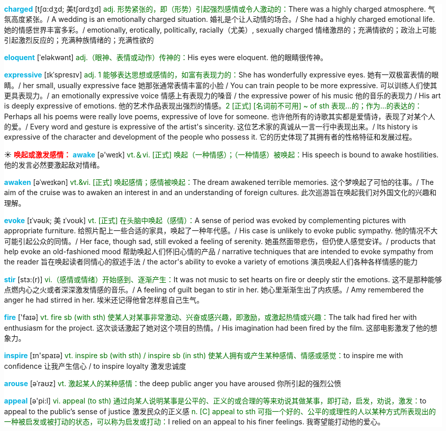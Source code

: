 <font color="sky blue">**charged**</font> [tʃɑ:dʒd; 美tʃɑrdʒd]
<font color="rgb(227, 108, 9)">adj. 形势紧张的，即（形势）引起强烈感情或令人激动的：</font>There was a highly charged atmosphere. 气氛高度紧张。/ A wedding is an emotionally charged situation. 婚礼是个让人动情的场合。/ She had a highly charged emotional life. 她的情感世界丰富多彩。/ emotionally, erotically, politically, racially（尤美）, sexually charged 情绪激昂的；充满情欲的；政治上可能引起激烈反应的；充满种族情绪的；充满性欲的
                    
<font color="sky blue">**eloquent**</font> [ˈeləkwənt]
<font color="rgb(227, 108, 9)">adj.（眼神、表情或动作）传神的：</font>His eyes were eloquent. 他的眼睛很传神。
           
<font color="sky blue">**expressive**</font> [ɪkˈspresɪv]
<font color="rgb(227, 108, 9)">adj. 1 能够表达思想或感情的，如富有表现力的：</font>She has wonderfully expressive eyes. 她有一双极富表情的眼睛。/ her small, usually expressive face 她那张通常表情丰富的小脸 / You can train people to be more expressive. 可以训练人们使其更具表现力。/ an emotionally expressive voice 情感上有表现力的嗓音 / the expressive power of his music 他的音乐的表现力 / His art is deeply expressive of emotions. 他的艺术作品表现出强烈的情感。<font color="rgb(227, 108, 9)">2 [正式] [名词前不可用] ~ of sth 表现…的；作为…的表达的：</font>Perhaps all his poems were really love poems, expressive of love for someone. 也许他所有的诗歌其实都是爱情诗，表现了对某个人的爱。/ Every word and gesture is expressive of the artist's sincerity. 这位艺术家的真诚从一言一行中表现出来。/ Its history is expressive of the character and development of the people who possess it. 它的历史体现了其拥有者的性格特征和发展过程。

☀ <font color="red">**唤起或激发感情：**</font>
<font color="sky blue">**awake**</font> [ə'weɪk] 
<font color="rgb(227, 108, 9)">vt.＆vi. [正式] 唤起（一种情感）；（一种情感）被唤起：</font>His speech is bound to awake hostilities. 他的发言必然要激起敌对情绪。
           
<font color="sky blue">**awaken**</font> [əˈweɪkən]
<font color="rgb(227, 108, 9)">vt.&vi. [正式] 唤起感情；感情被唤起：</font>The dream awakened terrible memories. 这个梦唤起了可怕的往事。/ The aim of the cruise was to awaken an interest in and an understanding of foreign cultures. 此次巡游旨在唤起我们对外国文化的兴趣和理解。
           
<font color="sky blue">**evoke**</font> [ɪˈvəʊk; 美 ɪˈvoʊk]
<font color="rgb(227, 108, 9)">vt. [正式] 在头脑中唤起（感情）：</font>A sense of period was evoked by complementing pictures with appropriate furniture. 给照片配上一些合适的家具，唤起了一种年代感。/ His case is unlikely to evoke public sympathy. 他的情况不大可能引起公众的同情。/ Her face, though sad, still evoked a feeling of serenity. 她虽然面带悲伤，但仍使人感觉安详。/ products that help evoke an old-fashioned mood 帮助唤起人们怀旧心情的产品 / narrative techniques that are intended to evoke sympathy from the reader 旨在唤起读者同情心的叙述手法 / the actor's ability to evoke a variety of emotions 演员唤起人们各种各样情感的能力
           
<font color="sky blue">**stir**</font> [stɜ:(r)]
<font color="rgb(227, 108, 9)">vi.（感情或情绪）开始感到、逐渐产生：</font>It was not music to set hearts on fire or deeply stir the emotions. 这不是那种能够点燃内心之火或者深深激发情感的音乐。/ A feeling of guilt began to stir in her. 她心里渐渐生出了内疚感。/ Amy remembered the anger he had stirred in her. 埃米还记得他曾怎样惹自己生气。

<font color="sky blue">**fire**</font> ['faɪə] 
<font color="rgb(227, 108, 9)">vt. fire sb (with sth) 使某人对某事非常激动、兴奋或感兴趣，即激励，或激起热情或兴趣：</font>The talk had fired her with enthusiasm for the project. 这次谈话激起了她对这个项目的热情。/ His imagination had been fired by the film. 这部电影激发了他的想象力。

<font color="sky blue">**inspire**</font> [ɪn'spaɪə] 
<font color="rgb(227, 108, 9)">vt. inspire sb (with sth) / inspire sb (in sth) 使某人拥有或产生某种感情、情感或感觉：</font>to inspire me with confidence 让我产生信心 / to inspire loyalty 激发忠诚度

<font color="sky blue">**arouse**</font> [əˈraʊz]
<font color="rgb(227, 108, 9)">vt. 激起某人的某种感情：</font>the deep public anger you have aroused 你所引起的强烈公愤

<font color="sky blue">**appeal**</font> [ə'pi:l] 
<font color="rgb(227, 108, 9)">vi. appeal (to sth) 通过向某人说明某事是公平的、正义的或合理的等来劝说其做某事，即打动，启发，劝说，激发：</font>to appeal to the public’s sense of justice 激发民众的正义感 <font color="rgb(227, 108, 9)">n. [C] appeal to sth 可指一个好的、公平的或理性的人以某种方式所表现出的一种被启发或被打动的状态，可以称为启发或打动：</font>I relied on an appeal to his finer feelings. 我寄望能打动他的爱心。
